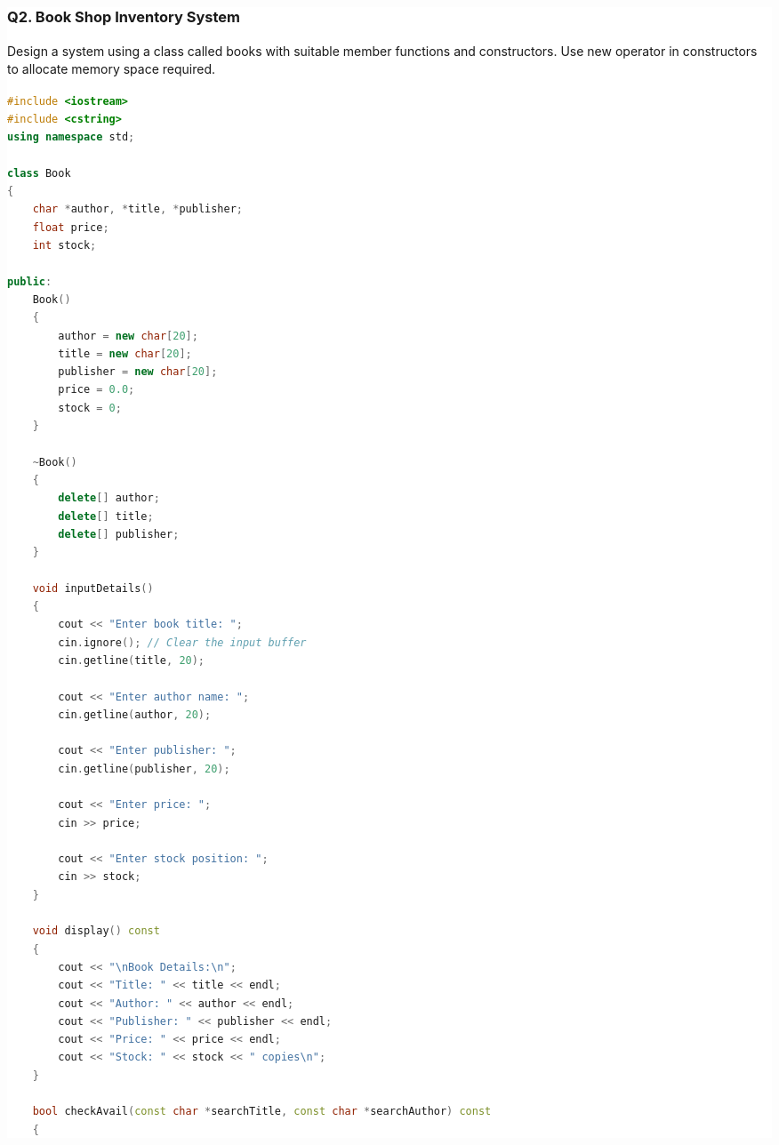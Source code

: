 ### Q2. Book Shop Inventory System

Design a system using a class called books with suitable member functions and constructors. Use new operator in constructors to allocate memory space required.

```cpp
#include <iostream>
#include <cstring>
using namespace std;

class Book
{
    char *author, *title, *publisher;
    float price;
    int stock;

public:
    Book()
    {
        author = new char[20];
        title = new char[20];
        publisher = new char[20];
        price = 0.0;
        stock = 0;
    }

    ~Book()
    {
        delete[] author;
        delete[] title;
        delete[] publisher;
    }

    void inputDetails()
    {
        cout << "Enter book title: ";
        cin.ignore(); // Clear the input buffer
        cin.getline(title, 20);

        cout << "Enter author name: ";
        cin.getline(author, 20);

        cout << "Enter publisher: ";
        cin.getline(publisher, 20);

        cout << "Enter price: ";
        cin >> price;

        cout << "Enter stock position: ";
        cin >> stock;
    }

    void display() const
    {
        cout << "\nBook Details:\n";
        cout << "Title: " << title << endl;
        cout << "Author: " << author << endl;
        cout << "Publisher: " << publisher << endl;
        cout << "Price: " << price << endl;
        cout << "Stock: " << stock << " copies\n";
    }

    bool checkAvail(const char *searchTitle, const char *searchAuthor) const
    {
```